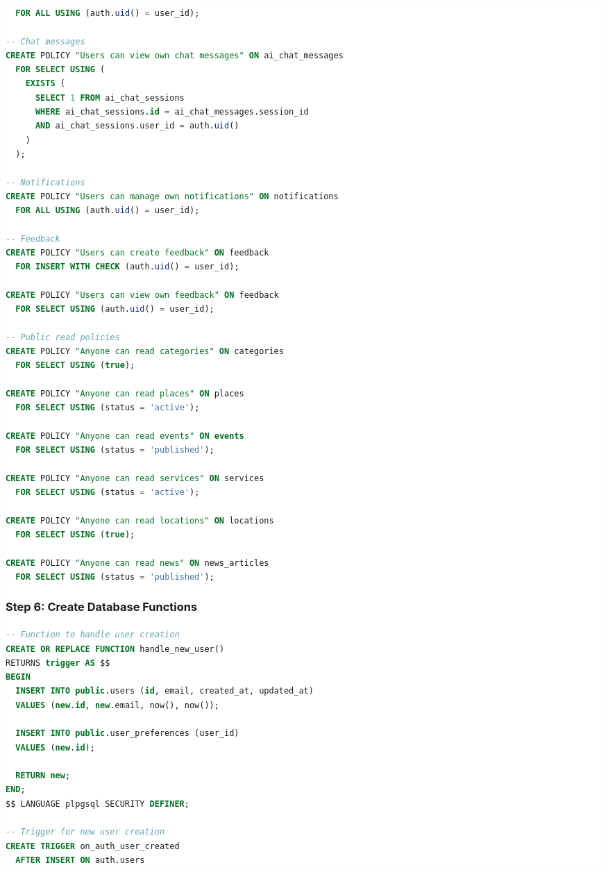 ```sql
  FOR ALL USING (auth.uid() = user_id);

-- Chat messages
CREATE POLICY "Users can view own chat messages" ON ai_chat_messages
  FOR SELECT USING (
    EXISTS (
      SELECT 1 FROM ai_chat_sessions
      WHERE ai_chat_sessions.id = ai_chat_messages.session_id
      AND ai_chat_sessions.user_id = auth.uid()
    )
  );

-- Notifications
CREATE POLICY "Users can manage own notifications" ON notifications
  FOR ALL USING (auth.uid() = user_id);

-- Feedback
CREATE POLICY "Users can create feedback" ON feedback
  FOR INSERT WITH CHECK (auth.uid() = user_id);

CREATE POLICY "Users can view own feedback" ON feedback
  FOR SELECT USING (auth.uid() = user_id);

-- Public read policies
CREATE POLICY "Anyone can read categories" ON categories
  FOR SELECT USING (true);

CREATE POLICY "Anyone can read places" ON places
  FOR SELECT USING (status = 'active');

CREATE POLICY "Anyone can read events" ON events
  FOR SELECT USING (status = 'published');

CREATE POLICY "Anyone can read services" ON services
  FOR SELECT USING (status = 'active');

CREATE POLICY "Anyone can read locations" ON locations
  FOR SELECT USING (true);

CREATE POLICY "Anyone can read news" ON news_articles
  FOR SELECT USING (status = 'published');
```

### Step 6: Create Database Functions

```sql
-- Function to handle user creation
CREATE OR REPLACE FUNCTION handle_new_user()
RETURNS trigger AS $$
BEGIN
  INSERT INTO public.users (id, email, created_at, updated_at)
  VALUES (new.id, new.email, now(), now());
  
  INSERT INTO public.user_preferences (user_id)
  VALUES (new.id);
  
  RETURN new;
END;
$$ LANGUAGE plpgsql SECURITY DEFINER;

-- Trigger for new user creation
CREATE TRIGGER on_auth_user_created
  AFTER INSERT ON auth.users
```